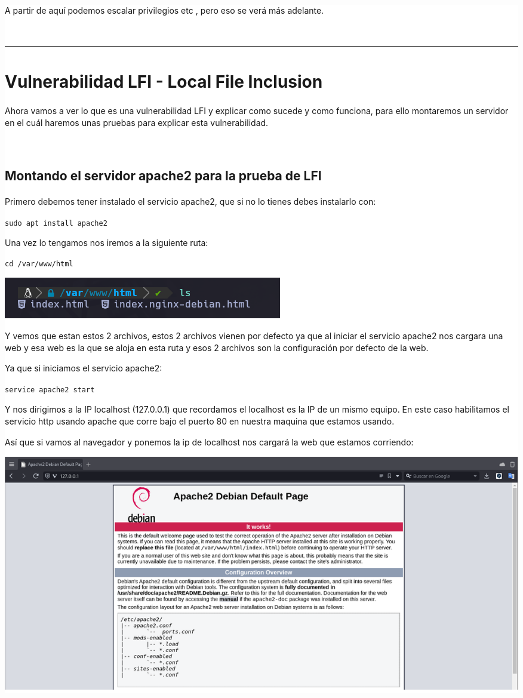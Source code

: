 A partir de aquí podemos escalar privilegios etc , pero eso se verá más adelante.

<br>

---

# Vulnerabilidad LFI - Local File Inclusion

Ahora vamos a ver lo que es una vulnerabilidad LFI y explicar como sucede y como funciona, para ello montaremos un servidor en el cuál haremos unas pruebas para explicar esta vulnerabilidad.

<br>

## Montando el servidor apache2 para la prueba de LFI

Primero debemos tener instalado el servicio apache2, que si no lo tienes debes instalarlo con:

`sudo apt install apache2`

Una vez lo tengamos nos iremos a la siguiente ruta:

`cd /var/www/html`

![image](/assets/images/Hacking/LFI/default.png)

Y vemos que estan estos 2 archivos, estos 2 archivos vienen por defecto ya que al iniciar el servicio apache2 nos cargara una web y esa web es la que se aloja en esta ruta y esos 2 archivos son la configuración por defecto de la web.

Ya que si iniciamos el servicio apache2:

`service apache2 start`

Y nos dirigimos a la IP localhost (127.0.0.1) que recordamos el localhost es la IP de un mismo equipo. En este caso habilitamos el servicio http usando apache que corre bajo el puerto 80 en nuestra maquina que estamos usando.

Así que si vamos al navegador y ponemos la ip de localhost nos cargará la web que estamos corriendo:

![image](/assets/images/Hacking/LFI/apache2.png)
